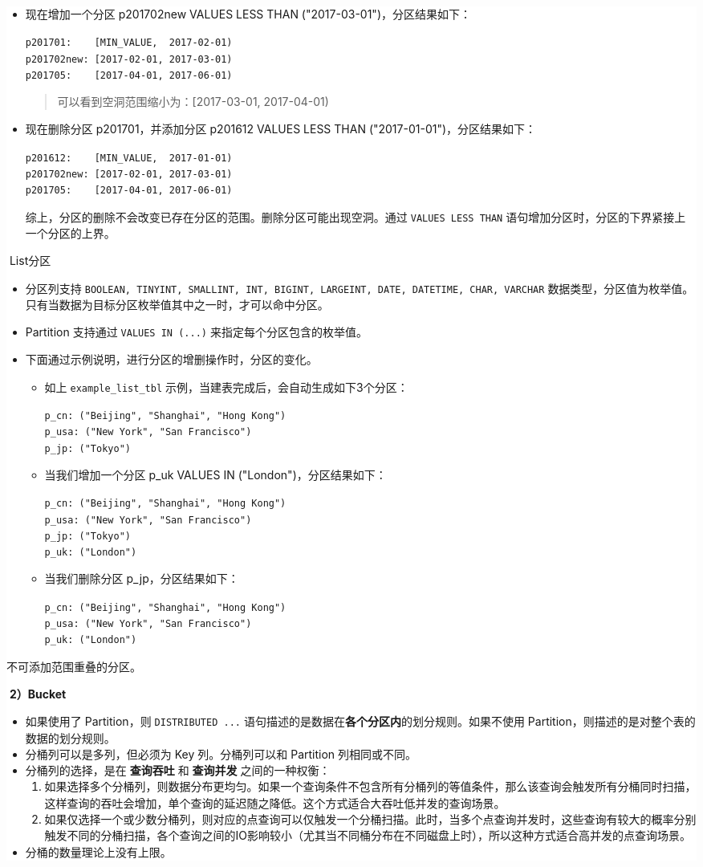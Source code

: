   - 现在增加一个分区 p201702new VALUES LESS THAN ("2017-03-01")，分区结果如下：

    ```text
    p201701:    [MIN_VALUE,  2017-02-01)
    p201702new: [2017-02-01, 2017-03-01)
    p201705:    [2017-04-01, 2017-06-01)
    ```

    > 可以看到空洞范围缩小为：[2017-03-01, 2017-04-01)

  - 现在删除分区 p201701，并添加分区 p201612 VALUES LESS THAN ("2017-01-01")，分区结果如下：

    ```text
    p201612:    [MIN_VALUE,  2017-01-01)
    p201702new: [2017-02-01, 2017-03-01)
    p201705:    [2017-04-01, 2017-06-01) 
    ```

    综上，分区的删除不会改变已存在分区的范围。删除分区可能出现空洞。通过 `VALUES LESS THAN` 语句增加分区时，分区的下界紧接上一个分区的上界。

​	List分区

- 分区列支持 `BOOLEAN, TINYINT, SMALLINT, INT, BIGINT, LARGEINT, DATE, DATETIME, CHAR, VARCHAR` 数据类型，分区值为枚举值。只有当数据为目标分区枚举值其中之一时，才可以命中分区。

- Partition 支持通过 `VALUES IN (...)` 来指定每个分区包含的枚举值。

- 下面通过示例说明，进行分区的增删操作时，分区的变化。

  - 如上 `example_list_tbl` 示例，当建表完成后，会自动生成如下3个分区：

    ```text
    p_cn: ("Beijing", "Shanghai", "Hong Kong")
    p_usa: ("New York", "San Francisco")
    p_jp: ("Tokyo")
    ```

  - 当我们增加一个分区 p_uk VALUES IN ("London")，分区结果如下：

    ```text
    p_cn: ("Beijing", "Shanghai", "Hong Kong")
    p_usa: ("New York", "San Francisco")
    p_jp: ("Tokyo")
    p_uk: ("London")
    ```

  - 当我们删除分区 p_jp，分区结果如下：

    ```text
    p_cn: ("Beijing", "Shanghai", "Hong Kong")
    p_usa: ("New York", "San Francisco")
    p_uk: ("London")
    ```

不可添加范围重叠的分区。

​		**2）Bucket**

- 如果使用了 Partition，则 `DISTRIBUTED ...` 语句描述的是数据在**各个分区内**的划分规则。如果不使用 Partition，则描述的是对整个表的数据的划分规则。
- 分桶列可以是多列，但必须为 Key 列。分桶列可以和 Partition 列相同或不同。
- 分桶列的选择，是在 **查询吞吐** 和 **查询并发** 之间的一种权衡：
  1. 如果选择多个分桶列，则数据分布更均匀。如果一个查询条件不包含所有分桶列的等值条件，那么该查询会触发所有分桶同时扫描，这样查询的吞吐会增加，单个查询的延迟随之降低。这个方式适合大吞吐低并发的查询场景。
  2. 如果仅选择一个或少数分桶列，则对应的点查询可以仅触发一个分桶扫描。此时，当多个点查询并发时，这些查询有较大的概率分别触发不同的分桶扫描，各个查询之间的IO影响较小（尤其当不同桶分布在不同磁盘上时），所以这种方式适合高并发的点查询场景。
- 分桶的数量理论上没有上限。
